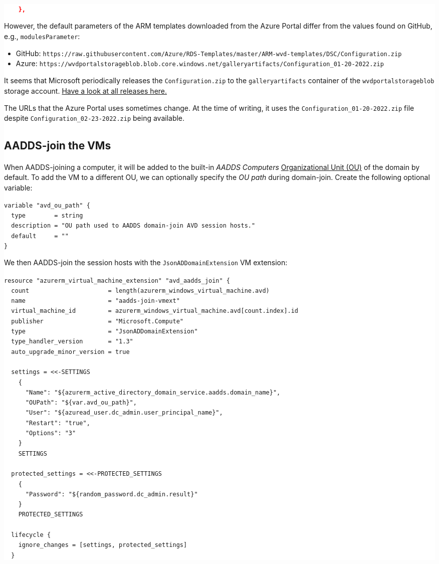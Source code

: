 ```json
    },
```

However, the default parameters of the ARM templates downloaded from the Azure Portal differ from the values found on GitHub, e.g., `modulesParameter`:

- GitHub: `https://raw.githubusercontent.com/Azure/RDS-Templates/master/ARM-wvd-templates/DSC/Configuration.zip`
- Azure: `https://wvdportalstorageblob.blob.core.windows.net/galleryartifacts/Configuration_01-20-2022.zip`

It seems that Microsoft periodically releases the `Configuration.zip` to the `galleryartifacts` container of the `wvdportalstorageblob` storage account. [Have a look at all releases here.](https://wvdportalstorageblob.blob.core.windows.net/galleryartifacts?restype=container&comp=list&prefix=Configuration)

The URLs that the Azure Portal uses sometimes change. At the time of writing, it uses the `Configuration_01-20-2022.zip` file despite `Configuration_02-23-2022.zip` being available.

## AADDS-join the VMs

When AADDS-joining a computer, it will be added to the built-in _AADDS Computers_ [Organizational Unit (OU)](https://docs.microsoft.com/en-us/azure/active-directory-domain-services/create-ou) of the domain by default. To add the VM to a different OU, we can optionally specify the _OU path_ during domain-join. Create the following optional variable:

```hcl
variable "avd_ou_path" {
  type        = string
  description = "OU path used to AADDS domain-join AVD session hosts."
  default     = ""
}
```

We then AADDS-join the session hosts with the `JsonADDomainExtension` VM extension:

```hcl
resource "azurerm_virtual_machine_extension" "avd_aadds_join" {
  count                      = length(azurerm_windows_virtual_machine.avd)
  name                       = "aadds-join-vmext"
  virtual_machine_id         = azurerm_windows_virtual_machine.avd[count.index].id
  publisher                  = "Microsoft.Compute"
  type                       = "JsonADDomainExtension"
  type_handler_version       = "1.3"
  auto_upgrade_minor_version = true

  settings = <<-SETTINGS
    {
      "Name": "${azurerm_active_directory_domain_service.aadds.domain_name}",
      "OUPath": "${var.avd_ou_path}",
      "User": "${azuread_user.dc_admin.user_principal_name}",
      "Restart": "true",
      "Options": "3"
    }
    SETTINGS

  protected_settings = <<-PROTECTED_SETTINGS
    {
      "Password": "${random_password.dc_admin.result}"
    }
    PROTECTED_SETTINGS

  lifecycle {
    ignore_changes = [settings, protected_settings]
  }

```